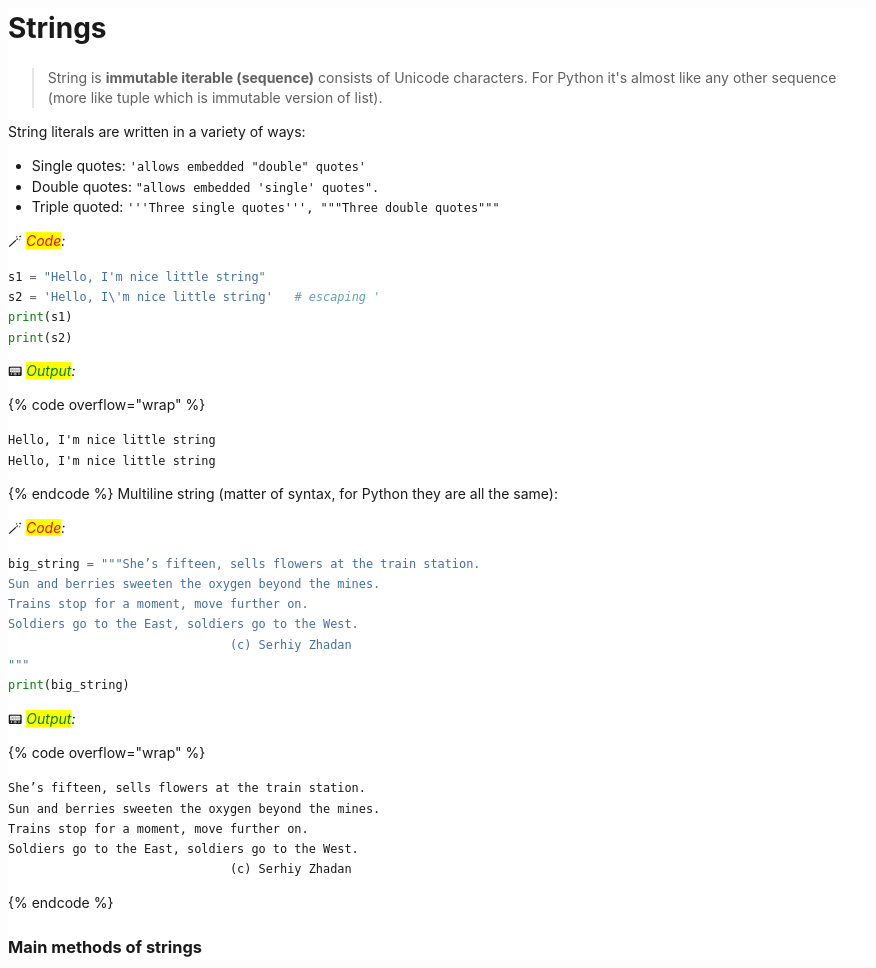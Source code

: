 # Strings

> String is **immutable iterable (sequence)** consists of Unicode characters. For Python it's almost like any other sequence (more like tuple which is immutable version of list). 

String literals are written in a variety of ways:

* Single quotes: `'allows embedded "double" quotes'`
* Double quotes: `"allows embedded 'single' quotes".`
* Triple quoted: `'''Three single quotes''', """Three double quotes"""`


🪄 _<mark style="color:red;">Code</mark><mark style="color:green;"></mark>:_

```python
s1 = "Hello, I'm nice little string"
s2 = 'Hello, I\'m nice little string'   # escaping '
print(s1)
print(s2)
```

📟 _<mark style="color:green;">Output</mark>:_

{% code overflow="wrap" %}
```
Hello, I'm nice little string
Hello, I'm nice little string
```
{% endcode %}
Multiline string (matter of syntax, for Python they are all the same):


🪄 _<mark style="color:red;">Code</mark><mark style="color:green;"></mark>:_

```python
big_string = """She’s fifteen, sells flowers at the train station.
Sun and berries sweeten the oxygen beyond the mines.
Trains stop for a moment, move further on.
Soldiers go to the East, soldiers go to the West.
                               (c) Serhiy Zhadan
"""
print(big_string)
```

📟 _<mark style="color:green;">Output</mark>:_

{% code overflow="wrap" %}
```
She’s fifteen, sells flowers at the train station.
Sun and berries sweeten the oxygen beyond the mines.
Trains stop for a moment, move further on.
Soldiers go to the East, soldiers go to the West.
                               (c) Serhiy Zhadan
```
{% endcode %}
### Main methods of strings
